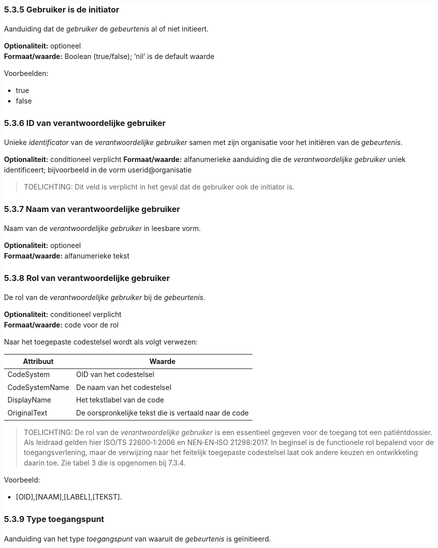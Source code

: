### 5.3.5 Gebruiker is de initiator

Aanduiding dat de *gebruiker* de *gebeurtenis* al of niet initieert.

**Optionaliteit:** optioneel<br>
**Formaat/waarde:** Boolean (true/false); ‘nil’ is de default waarde

Voorbeelden:
- true
- false

### 5.3.6 ID van verantwoordelijke gebruiker
Unieke *identificator* van de *verantwoordelijke gebruiker* samen met zijn organisatie voor het initiëren van de *gebeurtenis*.

**Optionaliteit:** conditioneel verplicht
**Formaat/waarde:** alfanumerieke aanduiding die de *verantwoordelijke gebruiker* uniek identificeert; bijvoorbeeld in de vorm userid@organisatie

>TOELICHTING: Dit veld is verplicht in het geval dat de gebruiker ook de initiator is.

### 5.3.7 Naam van verantwoordelijke gebruiker
Naam van de *verantwoordelijke gebruiker* in leesbare vorm.

**Optionaliteit:** optioneel<br>
**Formaat/waarde:** alfanumerieke tekst

### 5.3.8 Rol van verantwoordelijke gebruiker
De rol van de *verantwoordelijke gebruiker* bij de *gebeurtenis*.

**Optionaliteit:** conditioneel verplicht<br>
**Formaat/waarde:** code voor de rol

Naar het toegepaste codestelsel wordt als volgt verwezen:

| Attribuut       | Waarde                                   |
|-----------------|------------------------------------------|
| CodeSystem      | OID van het codestelsel                   |
| CodeSystemName  | De naam van het codestelsel               |
| DisplayName     | Het tekstlabel van de code                |
| OriginalText    | De oorspronkelijke tekst die is vertaald naar de code |

>TOELICHTING: De rol van de *verantwoordelijke gebruiker* is een essentieel gegeven voor de toegang tot een patiëntdossier. Als leidraad gelden hier ISO/TS 22600‐1:2006 en NEN‐EN‐ISO 21298:2017. In beginsel is de functionele rol bepalend voor de toegangsverlening, maar de verwijzing naar het feitelijk toegepaste codestelsel laat ook andere keuzen en ontwikkeling daarin toe. Zie tabel 3 die is opgenomen bij 7.3.4.

Voorbeeld:
- [OID],[NAAM],[LABEL],[TEKST].

### 5.3.9 Type toegangspunt
Aanduiding van het type *toegangspunt* van waaruit de *gebeurtenis* is geïnitieerd.
